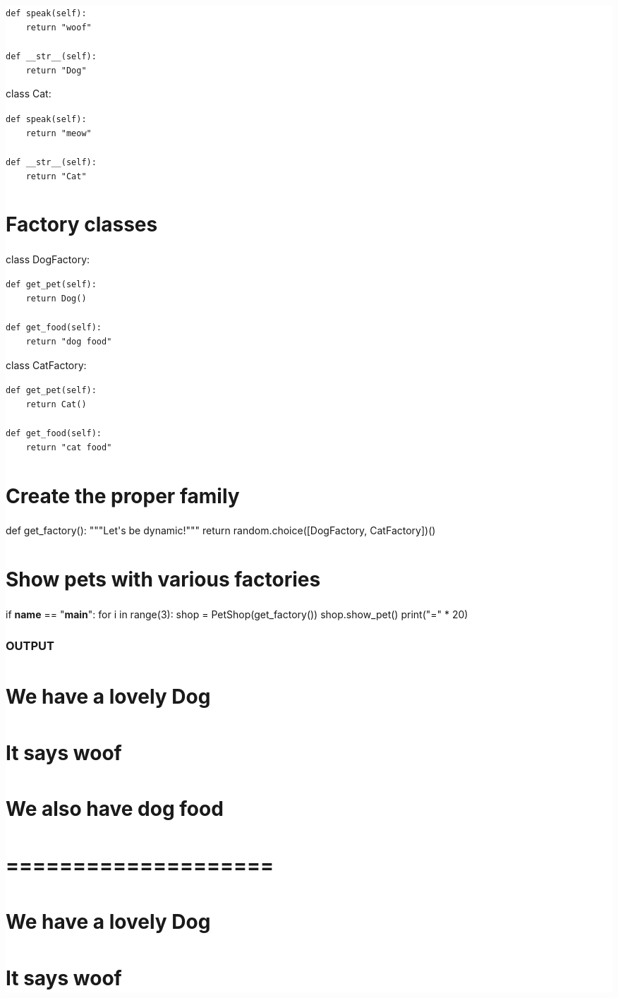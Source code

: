 
    def speak(self):
        return "woof"

    def __str__(self):
        return "Dog"


class Cat:

    def speak(self):
        return "meow"

    def __str__(self):
        return "Cat"


# Factory classes

class DogFactory:

    def get_pet(self):
        return Dog()

    def get_food(self):
        return "dog food"


class CatFactory:

    def get_pet(self):
        return Cat()

    def get_food(self):
        return "cat food"

# Create the proper family
def get_factory():
    """Let's be dynamic!"""
    return random.choice([DogFactory, CatFactory])()


# Show pets with various factories
if __name__ == "__main__":
    for i in range(3):
        shop = PetShop(get_factory())
        shop.show_pet()
        print("=" * 20)

### OUTPUT ###
# We have a lovely Dog
# It says woof
# We also have dog food
# ====================
# We have a lovely Dog
# It says woof